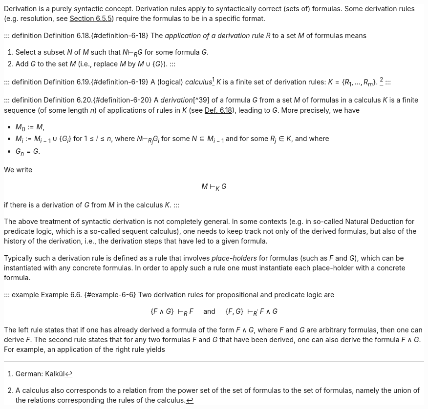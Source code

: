 Derivation is a purely syntactic concept. Derivation rules apply to syntactically correct (sets of) formulas. Some derivation rules (e.g. resolution, see [Section 6.5.5](#_6-5-5-the-resolution-calculus-for-propositional-logic)) require the formulas to be in a specific format.

::: definition Definition 6.18.{#definition-6-18}
The *application of a derivation rule* $R$ to a set $M$ of formulas means

1. Select a subset $N$ of $M$ such that $N ⊢_R G$ for some formula $G$.
2. Add $G$ to the set $M$ (i.e., replace $M$ by $M ∪ \{G\}$).
:::

::: definition Definition 6.19.{#definition-6-19}
A (logical) *calculus*[^37] $K$ is a finite set of derivation rules: $K = \{R_1, … , R_m\}$. [^38]
:::

[^36]:German: Schlussregel

[^37]:German: Kalkül

[^38]:A calculus also corresponds to a relation from the power set of the set of formulas to the set of formulas, namely the union of the relations corresponding the rules of the calculus.

::: definition Definition 6.20.{#definition-6-20}
A *derivation*[^39] of a formula $G$ from a set $M$ of formulas in a calculus $K$ is a finite sequence (of some length $n$) of applications of rules in $K$ (see [Def. 6.18](#definition-6-18)), leading to $G$. More precisely, we have

- $M_0 := M$,
- $M_i := M_{i−1} ∪ \{G_i\}$ for $1 ≤ i ≤ n$, where $N ⊢_{R_j} G_i$ for some $N ⊆ M_{i−1}$ and for some $R_j ∈ K$, and where
- $G_n = G$.

We write

$$M\ \vdash_{K}\ G$$

if there is a derivation of $G$ from $M$ in the calculus $K$.
:::

The above treatment of syntactic derivation is not completely general. In some contexts (e.g. in so-called Natural Deduction for predicate logic, which is a so-called sequent calculus), one needs to keep track not only of the derived formulas, but also of the history of the derivation, i.e., the derivation steps that have led to a given formula.

Typically such a derivation rule is defined as a rule that involves *place-holders* for formulas (such as $F$ and $G$), which can be instantiated with any concrete formulas. In order to apply such a rule one must instantiate each place-holder with a concrete formula.

::: example Example 6.6. {#example-6-6}
Two derivation rules for propositional and predicate logic are

<center>

$\{F\wedge G\}\ \ \vdash_{R}\ F\quad$ and $\quad\{F,G\}\ \ \vdash_{R^{\prime}}\ F\wedge G$

</center>

The left rule states that if one has already derived a formula of the form $F ∧ G$, where $F$ and $G$ are arbitrary formulas, then one can derive $F$. The second rule states that for any two formulas $F$ and $G$ that have been derived, one can also derive the formula $F ∧ G$. For example, an application of the right rule yields


[^5]: In the context of logic discussed from the next section onwards, the term semantics is used in a specific restricted manner that is compatible with its use here.
